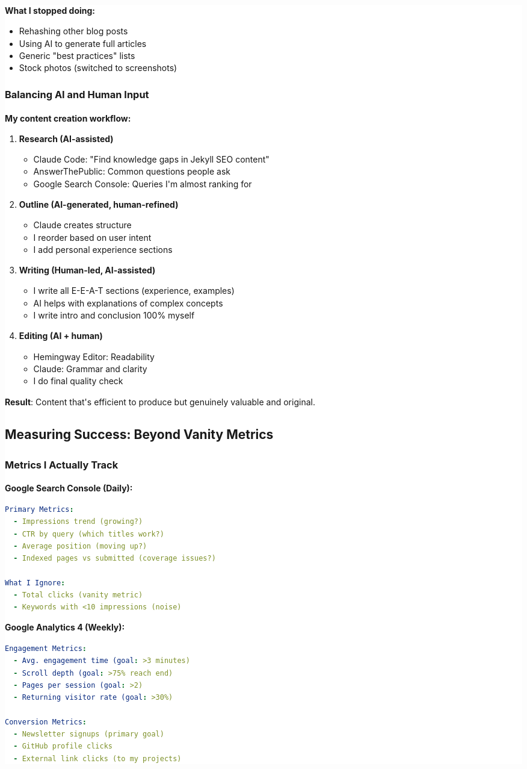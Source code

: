 **What I stopped doing:**
- Rehashing other blog posts
- Using AI to generate full articles
- Generic "best practices" lists
- Stock photos (switched to screenshots)

### Balancing AI and Human Input

**My content creation workflow:**

1. **Research (AI-assisted)**
   - Claude Code: "Find knowledge gaps in Jekyll SEO content"
   - AnswerThePublic: Common questions people ask
   - Google Search Console: Queries I'm almost ranking for

2. **Outline (AI-generated, human-refined)**
   - Claude creates structure
   - I reorder based on user intent
   - I add personal experience sections

3. **Writing (Human-led, AI-assisted)**
   - I write all E-E-A-T sections (experience, examples)
   - AI helps with explanations of complex concepts
   - I write intro and conclusion 100% myself

4. **Editing (AI + human)**
   - Hemingway Editor: Readability
   - Claude: Grammar and clarity
   - I do final quality check

**Result**: Content that's efficient to produce but genuinely valuable and original.

## Measuring Success: Beyond Vanity Metrics

### Metrics I Actually Track

**Google Search Console (Daily):**
```yaml
Primary Metrics:
  - Impressions trend (growing?)
  - CTR by query (which titles work?)
  - Average position (moving up?)
  - Indexed pages vs submitted (coverage issues?)

What I Ignore:
  - Total clicks (vanity metric)
  - Keywords with <10 impressions (noise)
```

**Google Analytics 4 (Weekly):**
```yaml
Engagement Metrics:
  - Avg. engagement time (goal: >3 minutes)
  - Scroll depth (goal: >75% reach end)
  - Pages per session (goal: >2)
  - Returning visitor rate (goal: >30%)

Conversion Metrics:
  - Newsletter signups (primary goal)
  - GitHub profile clicks
  - External link clicks (to my projects)
```
